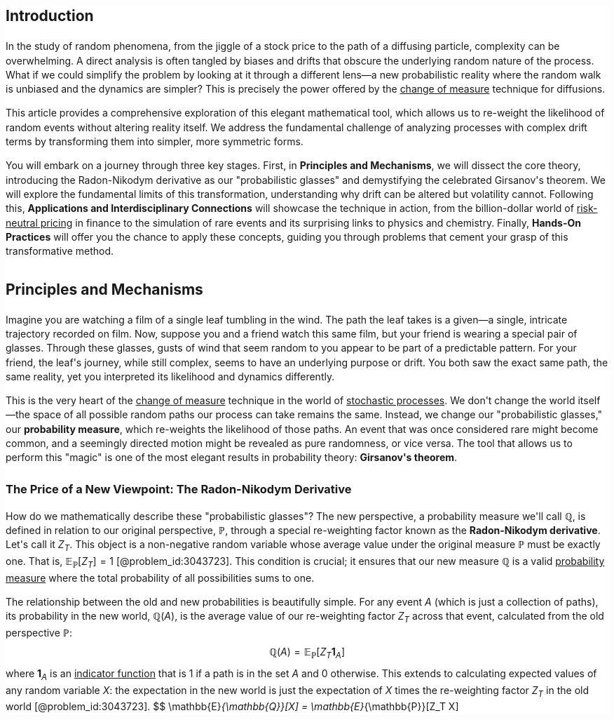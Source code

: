 ## Introduction
In the study of random phenomena, from the jiggle of a stock price to the path of a diffusing particle, complexity can be overwhelming. A direct analysis is often tangled by biases and drifts that obscure the underlying random nature of the process. What if we could simplify the problem by looking at it through a different lens—a new probabilistic reality where the random walk is unbiased and the dynamics are simpler? This is precisely the power offered by the [change of measure](@article_id:157393) technique for diffusions.

This article provides a comprehensive exploration of this elegant mathematical tool, which allows us to re-weight the likelihood of random events without altering reality itself. We address the fundamental challenge of analyzing processes with complex drift terms by transforming them into simpler, more symmetric forms.

You will embark on a journey through three key stages. First, in **Principles and Mechanisms**, we will dissect the core theory, introducing the Radon-Nikodym derivative as our "probabilistic glasses" and demystifying the celebrated Girsanov's theorem. We will explore the fundamental limits of this transformation, understanding why drift can be altered but volatility cannot. Following this, **Applications and Interdisciplinary Connections** will showcase the technique in action, from the billion-dollar world of [risk-neutral pricing](@article_id:143678) in finance to the simulation of rare events and its surprising links to physics and chemistry. Finally, **Hands-On Practices** will offer you the chance to apply these concepts, guiding you through problems that cement your grasp of this transformative method.

## Principles and Mechanisms

Imagine you are watching a film of a single leaf tumbling in the wind. The path the leaf takes is a given—a single, intricate trajectory recorded on film. Now, suppose you and a friend watch this same film, but your friend is wearing a special pair of glasses. Through these glasses, gusts of wind that seem random to you appear to be part of a predictable pattern. For your friend, the leaf's journey, while still complex, seems to have an underlying purpose or drift. You both saw the exact same path, the same reality, yet you interpreted its likelihood and dynamics differently.

This is the very heart of the [change of measure](@article_id:157393) technique in the world of [stochastic processes](@article_id:141072). We don't change the world itself—the space of all possible random paths our process can take remains the same. Instead, we change our "probabilistic glasses," our **probability measure**, which re-weights the likelihood of those paths. An event that was once considered rare might become common, and a seemingly directed motion might be revealed as pure randomness, or vice versa. The tool that allows us to perform this "magic" is one of the most elegant results in probability theory: **Girsanov's theorem**.

### The Price of a New Viewpoint: The Radon-Nikodym Derivative

How do we mathematically describe these "probabilistic glasses"? The new perspective, a probability measure we'll call $\mathbb{Q}$, is defined in relation to our original perspective, $\mathbb{P}$, through a special re-weighting factor known as the **Radon-Nikodym derivative**. Let's call it $Z_T$. This object is a non-negative random variable whose average value under the original measure $\mathbb{P}$ must be exactly one. That is, $\mathbb{E}_{\mathbb{P}}[Z_T] = 1$ [@problem_id:3043723]. This condition is crucial; it ensures that our new measure $\mathbb{Q}$ is a valid [probability measure](@article_id:190928) where the total probability of all possibilities sums to one.

The relationship between the old and new probabilities is beautifully simple. For any event $A$ (which is just a collection of paths), its probability in the new world, $\mathbb{Q}(A)$, is the average value of our re-weighting factor $Z_T$ across that event, calculated from the old perspective $\mathbb{P}$:
$$
\mathbb{Q}(A) = \mathbb{E}_{\mathbb{P}}[Z_T \mathbf{1}_A]
$$
where $\mathbf{1}_A$ is an [indicator function](@article_id:153673) that is $1$ if a path is in the set $A$ and $0$ otherwise. This extends to calculating expected values of any random variable $X$: the expectation in the new world is just the expectation of $X$ times the re-weighting factor $Z_T$ in the old world [@problem_id:3043723].
$$
\mathbb{E}_{\mathbb{Q}}[X] = \mathbb{E}_{\mathbb{P}}[Z_T X]